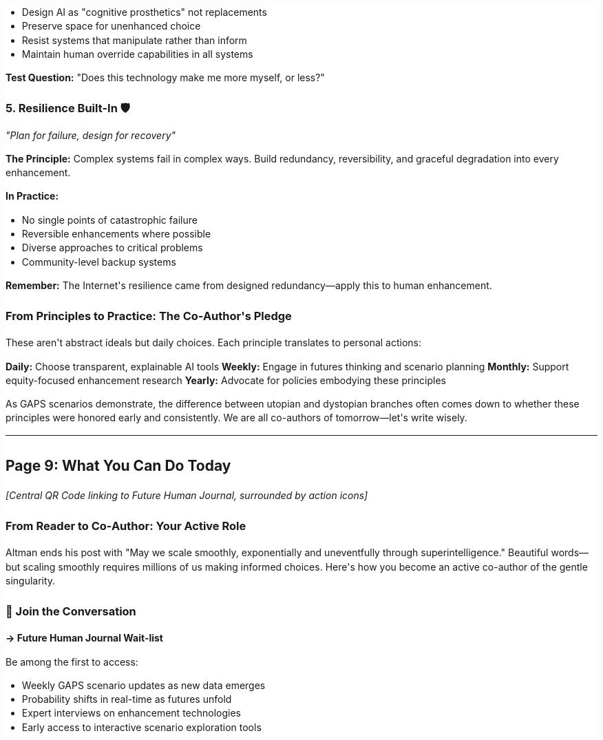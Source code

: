 - Design AI as "cognitive prosthetics" not replacements
- Preserve space for unenhanced choice
- Resist systems that manipulate rather than inform
- Maintain human override capabilities in all systems

**Test Question:** "Does this technology make me more myself, or less?"

### 5. **Resilience Built-In** 🛡️

_"Plan for failure, design for recovery"_

**The Principle:** Complex systems fail in complex ways. Build redundancy, reversibility, and graceful degradation into every enhancement.

**In Practice:**

- No single points of catastrophic failure
- Reversible enhancements where possible
- Diverse approaches to critical problems
- Community-level backup systems

**Remember:** The Internet's resilience came from designed redundancy—apply this to human enhancement.

### From Principles to Practice: The Co-Author's Pledge

These aren't abstract ideals but daily choices. Each principle translates to personal actions:

**Daily:** Choose transparent, explainable AI tools
**Weekly:** Engage in futures thinking and scenario planning
**Monthly:** Support equity-focused enhancement research
**Yearly:** Advocate for policies embodying these principles

As GAPS scenarios demonstrate, the difference between utopian and dystopian branches often comes down to whether these principles were honored early and consistently. We are all co-authors of tomorrow—let's write wisely.

---

## Page 9: What You Can Do Today

_[Central QR Code linking to Future Human Journal, surrounded by action icons]_

### From Reader to Co-Author: Your Active Role

Altman ends his post with "May we scale smoothly, exponentially and uneventfully through superintelligence." Beautiful words—but scaling smoothly requires millions of us making informed choices. Here's how you become an active co-author of the gentle singularity.

### 🔬 Join the Conversation

**→ Future Human Journal Wait-list**

Be among the first to access:

- Weekly GAPS scenario updates as new data emerges
- Probability shifts in real-time as futures unfold
- Expert interviews on enhancement technologies
- Early access to interactive scenario exploration tools
